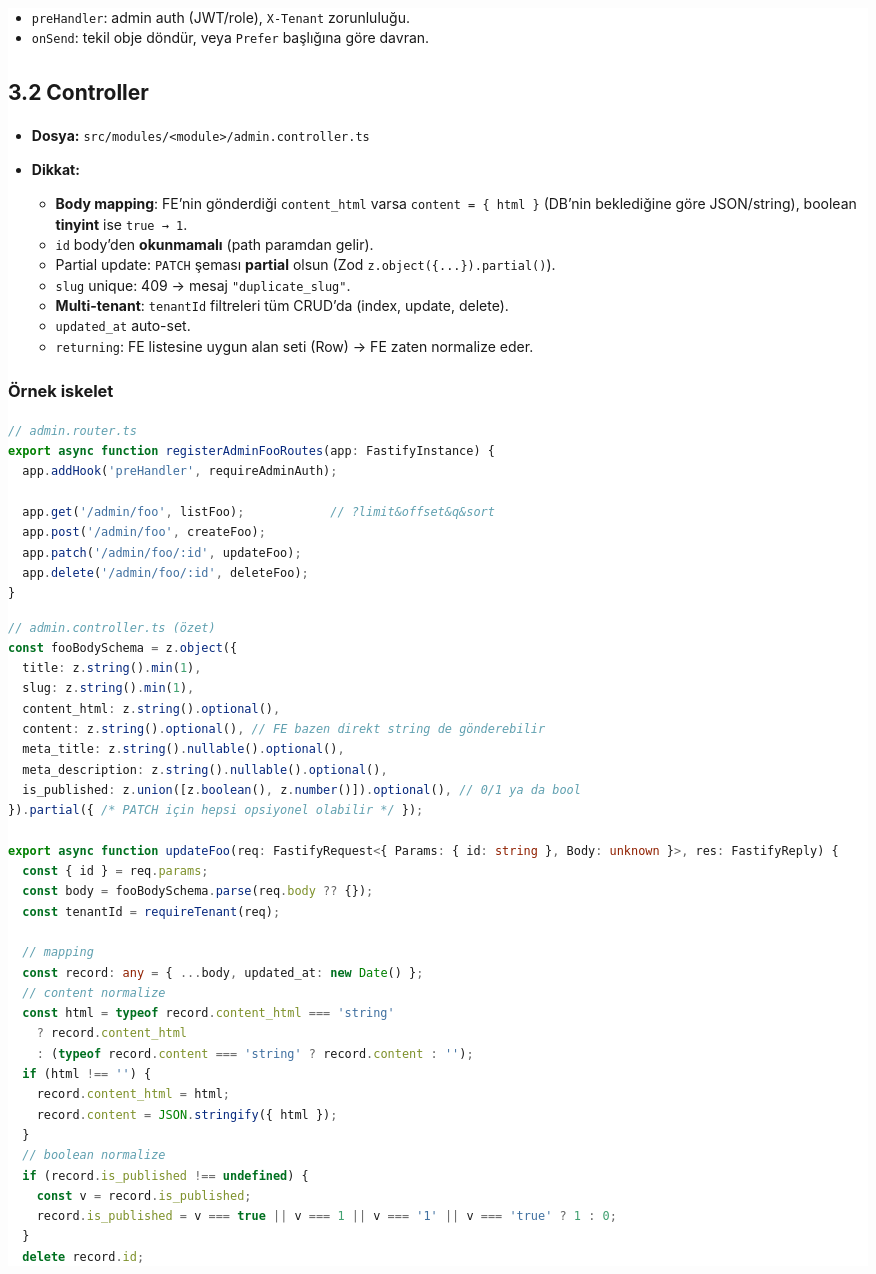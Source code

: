  * `preHandler`: admin auth (JWT/role), `X-Tenant` zorunluluğu.
  * `onSend`: tekil obje döndür, veya `Prefer` başlığına göre davran.

## 3.2 Controller

* **Dosya:** `src/modules/<module>/admin.controller.ts`
* **Dikkat:**

  * **Body mapping**: FE’nin gönderdiği `content_html` varsa `content = { html }` (DB’nin beklediğine göre JSON/string), boolean **tinyint** ise `true → 1`.
  * `id` body’den **okunmamalı** (path paramdan gelir).
  * Partial update: `PATCH` şeması **partial** olsun (Zod `z.object({...}).partial()`).
  * `slug` unique: 409 → mesaj `"duplicate_slug"`.
  * **Multi-tenant**: `tenantId` filtreleri tüm CRUD’da (index, update, delete).
  * `updated_at` auto-set.
  * `returning`: FE listesine uygun alan seti (Row) → FE zaten normalize eder.

### Örnek iskelet

```ts
// admin.router.ts
export async function registerAdminFooRoutes(app: FastifyInstance) {
  app.addHook('preHandler', requireAdminAuth);

  app.get('/admin/foo', listFoo);            // ?limit&offset&q&sort
  app.post('/admin/foo', createFoo);
  app.patch('/admin/foo/:id', updateFoo);
  app.delete('/admin/foo/:id', deleteFoo);
}
```

```ts
// admin.controller.ts (özet)
const fooBodySchema = z.object({
  title: z.string().min(1),
  slug: z.string().min(1),
  content_html: z.string().optional(),
  content: z.string().optional(), // FE bazen direkt string de gönderebilir
  meta_title: z.string().nullable().optional(),
  meta_description: z.string().nullable().optional(),
  is_published: z.union([z.boolean(), z.number()]).optional(), // 0/1 ya da bool
}).partial({ /* PATCH için hepsi opsiyonel olabilir */ });

export async function updateFoo(req: FastifyRequest<{ Params: { id: string }, Body: unknown }>, res: FastifyReply) {
  const { id } = req.params;
  const body = fooBodySchema.parse(req.body ?? {});
  const tenantId = requireTenant(req);

  // mapping
  const record: any = { ...body, updated_at: new Date() };
  // content normalize
  const html = typeof record.content_html === 'string'
    ? record.content_html
    : (typeof record.content === 'string' ? record.content : '');
  if (html !== '') {
    record.content_html = html;
    record.content = JSON.stringify({ html });
  }
  // boolean normalize
  if (record.is_published !== undefined) {
    const v = record.is_published;
    record.is_published = v === true || v === 1 || v === '1' || v === 'true' ? 1 : 0;
  }
  delete record.id;
```